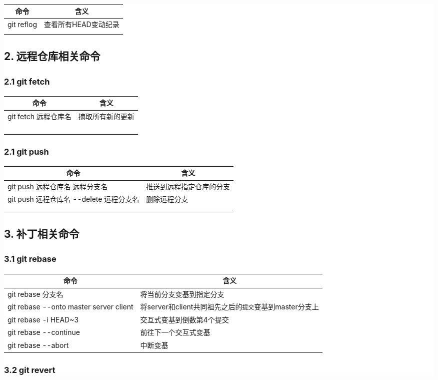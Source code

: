 | 命令 | 含义 |
|---|---|
| git reflog | 查看所有HEAD变动纪录 |
|   |   |

## 2. 远程仓库相关命令

### 2.1 git fetch

| 命令 | 含义 |
|---|---|
| git fetch 远程仓库名 | 摘取所有新的更新  |
|   |   |
|   |   |
|   |   |
|   |   |

### 2.1 git push

| 命令 | 含义 |
|---|---|
| git push 远程仓库名 远程分支名 | 推送到远程指定仓库的分支 |
| git push 远程仓库名 --delete 远程分支名 | 删除远程分支 |
|   |   |
|   |   |

## 3. 补丁相关命令

### 3.1 git rebase

| 命令 | 含义 |
|---|---|
| git rebase 分支名 | 将当前分支变基到指定分支 |
| git rebase --onto master server client | 将server和client共同祖先之后的`提交`变基到master分支上  |
| git rebase -i HEAD~3 | 交互式变基到倒数第4个提交  |
| git rebase --continue | 前往下一个交互式变基  |
| git rebase --abort | 中断变基  |

### 3.2 git revert
